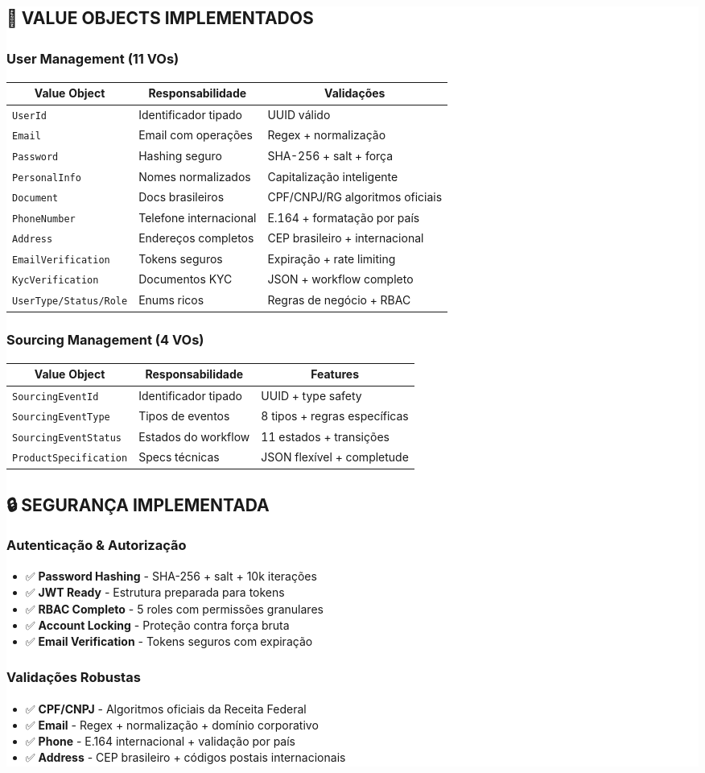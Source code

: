 ## 💎 **VALUE OBJECTS IMPLEMENTADOS**

### **User Management (11 VOs)**
| Value Object | Responsabilidade | Validações |
|--------------|------------------|------------|
| `UserId` | Identificador tipado | UUID válido |
| `Email` | Email com operações | Regex + normalização |
| `Password` | Hashing seguro | SHA-256 + salt + força |
| `PersonalInfo` | Nomes normalizados | Capitalização inteligente |
| `Document` | Docs brasileiros | CPF/CNPJ/RG algoritmos oficiais |
| `PhoneNumber` | Telefone internacional | E.164 + formatação por país |
| `Address` | Endereços completos | CEP brasileiro + internacional |
| `EmailVerification` | Tokens seguros | Expiração + rate limiting |
| `KycVerification` | Documentos KYC | JSON + workflow completo |
| `UserType/Status/Role` | Enums ricos | Regras de negócio + RBAC |

### **Sourcing Management (4 VOs)**
| Value Object | Responsabilidade | Features |
|--------------|------------------|----------|
| `SourcingEventId` | Identificador tipado | UUID + type safety |
| `SourcingEventType` | Tipos de eventos | 8 tipos + regras específicas |
| `SourcingEventStatus` | Estados do workflow | 11 estados + transições |
| `ProductSpecification` | Specs técnicas | JSON flexível + completude |

## 🔒 **SEGURANÇA IMPLEMENTADA**

### **Autenticação & Autorização**
- ✅ **Password Hashing** - SHA-256 + salt + 10k iterações
- ✅ **JWT Ready** - Estrutura preparada para tokens
- ✅ **RBAC Completo** - 5 roles com permissões granulares
- ✅ **Account Locking** - Proteção contra força bruta
- ✅ **Email Verification** - Tokens seguros com expiração

### **Validações Robustas**
- ✅ **CPF/CNPJ** - Algoritmos oficiais da Receita Federal
- ✅ **Email** - Regex + normalização + domínio corporativo
- ✅ **Phone** - E.164 internacional + validação por país
- ✅ **Address** - CEP brasileiro + códigos postais internacionais
